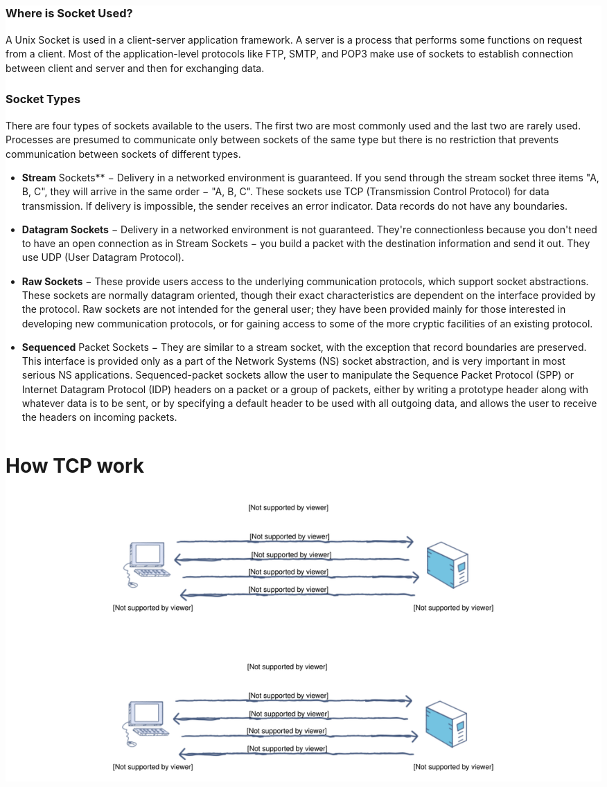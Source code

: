 ### Where is Socket Used?

A Unix Socket is used in a client-server application framework. A server is a process that performs some functions on request from a client. Most of the application-level protocols like FTP, SMTP, and POP3 make use of sockets to establish connection between client and server and then for exchanging data.

### Socket Types

There are four types of sockets available to the users. The first two are most commonly used and the last two are rarely used.
Processes are presumed to communicate only between sockets of the same type but there is no restriction that prevents communication between sockets of different types.

- **Stream** Sockets** − Delivery in a networked environment is guaranteed. If you send through the stream socket three items "A, B, C", they will arrive in the same order − "A, B, C". These sockets use TCP (Transmission Control Protocol) for data transmission. If delivery is impossible, the sender receives an error indicator. Data records do not have any boundaries.

- **Datagram Sockets** − Delivery in a networked environment is not guaranteed. They're connectionless because you don't need to have an open connection as in Stream Sockets − you build a packet with the destination information and send it out. They use UDP (User Datagram Protocol).

- **Raw Sockets** − These provide users access to the underlying communication protocols, which support socket abstractions. These sockets are normally datagram oriented, though their exact characteristics are dependent on the interface provided by the protocol. Raw sockets are not intended for the general user; they have been provided mainly for those interested in developing new communication protocols, or for gaining access to some of the more cryptic facilities of an existing protocol.

- **Sequenced** Packet Sockets − They are similar to a stream socket, with the exception that record boundaries are preserved. This interface is provided only as a part of the Network Systems (NS) socket abstraction, and is very important in most serious NS applications. Sequenced-packet sockets allow the user to manipulate the Sequence Packet Protocol (SPP) or Internet Datagram Protocol (IDP) headers on a packet or a group of packets, either by writing a prototype header along with whatever data is to be sent, or by specifying a default header to be used with all outgoing data, and allows the user to receive the headers on incoming packets.


# How TCP work

![tcp-vs-udp](docs/tcp-udp.svg)
